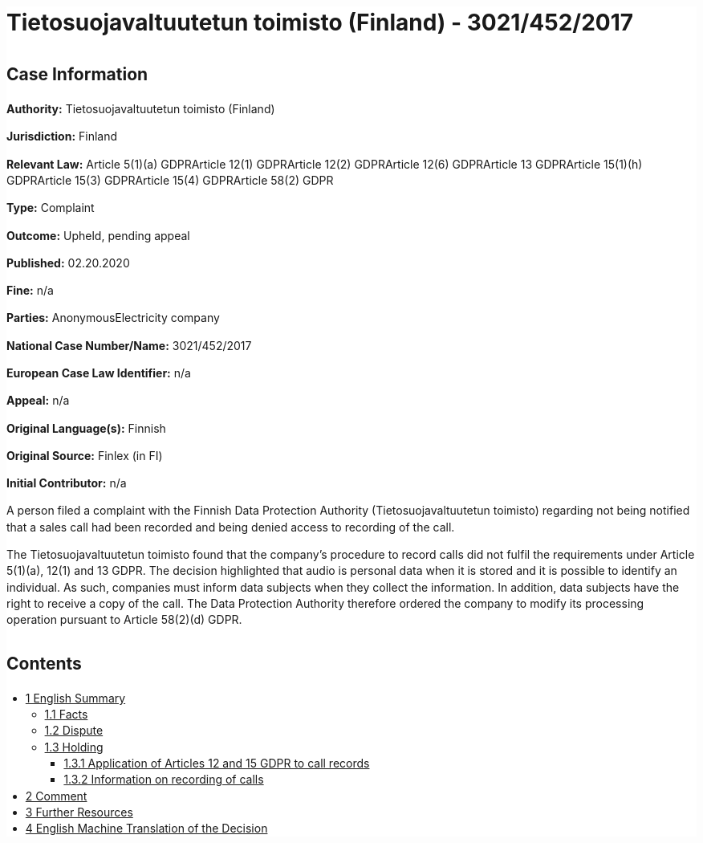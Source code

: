 # Tietosuojavaltuutetun toimisto (Finland) - 3021/452/2017

## Case Information

**Authority:** Tietosuojavaltuutetun toimisto (Finland)

**Jurisdiction:** Finland

**Relevant Law:** Article 5(1)(a) GDPRArticle 12(1) GDPRArticle 12(2) GDPRArticle 12(6) GDPRArticle 13 GDPRArticle 15(1)(h) GDPRArticle 15(3) GDPRArticle 15(4) GDPRArticle 58(2) GDPR

**Type:** Complaint

**Outcome:** Upheld, pending appeal

**Published:** 02.20.2020

**Fine:** n/a

**Parties:** AnonymousElectricity company

**National Case Number/Name:** 3021/452/2017

**European Case Law Identifier:** n/a

**Appeal:** n/a

**Original Language(s):** Finnish

**Original Source:** Finlex (in FI)

**Initial Contributor:** n/a

A person filed a complaint with the Finnish Data Protection Authority (Tietosuojavaltuutetun toimisto) regarding not being notified that a sales call had been recorded and being denied access to recording of the call.

The Tietosuojavaltuutetun toimisto found that the company’s procedure to record calls did not fulfil the requirements under Article 5(1)(a), 12(1) and 13 GDPR. The decision highlighted that audio is personal data when it is stored and it is possible to identify an individual. As such, companies must inform data subjects when they collect the information. In addition, data subjects have the right to receive a copy of the call. The Data Protection Authority therefore ordered the company to modify its processing operation pursuant to Article 58(2)(d) GDPR.

## Contents

*   [1 English Summary](#English_Summary)
    *   [1.1 Facts](#Facts)
    *   [1.2 Dispute](#Dispute)
    *   [1.3 Holding](#Holding)
        *   [1.3.1 Application of Articles 12 and 15 GDPR to call records](#Application_of_Articles_12_and_15_GDPR_to_call_records)
        *   [1.3.2 Information on recording of calls](#Information_on_recording_of_calls)
*   [2 Comment](#Comment)
*   [3 Further Resources](#Further_Resources)
*   [4 English Machine Translation of the Decision](#English_Machine_Translation_of_the_Decision)
